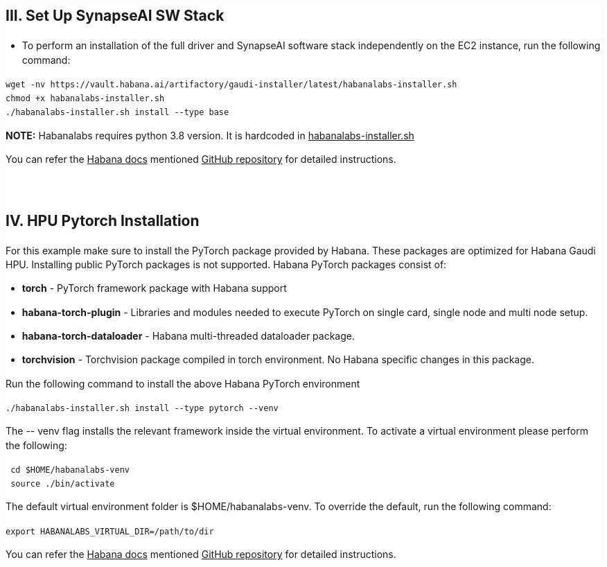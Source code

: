  ## **III. Set Up SynapseAI SW Stack**

 - To perform an installation of the full driver and SynapseAI software stack independently on the EC2 instance, run the following command:
 
 ```
 wget -nv https://vault.habana.ai/artifactory/gaudi-installer/latest/habanalabs-installer.sh
chmod +x habanalabs-installer.sh
./habanalabs-installer.sh install --type base
```
 **NOTE:** Habanalabs requires python 3.8 version. It is hardcoded in [habanalabs-installer.sh](https://vault.habana.ai/ui/native/gaudi-installer/latest/habanalabs-installer.sh)
 
You can refer the [Habana docs](https://docs.habana.ai/en/latest/Installation_Guide/Bare_Metal_Fresh_OS.html#set-up-synapseai-sw-stack) mentioned [GitHub repository](https://github.com/HabanaAI/Setup_and_Install) for detailed instructions.

<br/>

 ## **IV. HPU Pytorch Installation**

 For this example make sure to install the PyTorch package provided by Habana. These packages are optimized for Habana Gaudi HPU. Installing public PyTorch packages is not supported.
 Habana PyTorch packages consist of:
 - **torch** - PyTorch framework package with Habana support

- **habana-torch-plugin** - Libraries and modules needed to execute PyTorch on single card, single node and multi node setup.

- **habana-torch-dataloader** - Habana multi-threaded dataloader package.

- **torchvision** - Torchvision package compiled in torch environment. No Habana specific changes in this package. 
 
 Run the following command to install the above Habana PyTorch environment

 ```
 ./habanalabs-installer.sh install --type pytorch --venv
 ``` 

 The -- venv flag installs the relevant framework inside the virtual environment. To activate a virtual environment please perform the following:
 
 
 ```
  cd $HOME/habanalabs-venv
  source ./bin/activate
 ```

The default virtual environment folder is $HOME/habanalabs-venv. To override the default, run the following command:

 ```
 export HABANALABS_VIRTUAL_DIR=/path/to/dir
 ```

 You can refer the [Habana docs](https://docs.habana.ai/en/latest/Installation_Guide/Bare_Metal_Fresh_OS.html#set-up-synapseai-sw-stack) mentioned [GitHub repository](https://github.com/HabanaAI/Setup_and_Install) for detailed instructions.
